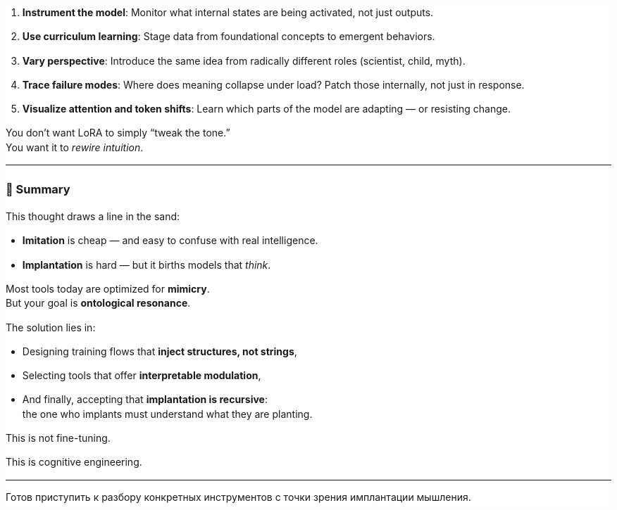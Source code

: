 1. **Instrument the model**: Monitor what internal states are being activated, not just outputs.
    
2. **Use curriculum learning**: Stage data from foundational concepts to emergent behaviors.
    
3. **Vary perspective**: Introduce the same idea from radically different roles (scientist, child, myth).
    
4. **Trace failure modes**: Where does meaning collapse under load? Patch those internally, not just in response.
    
5. **Visualize attention and token shifts**: Learn which parts of the model are adapting — or resisting change.
    

You don’t want LoRA to simply “tweak the tone.”  
You want it to _rewire intuition_.

---

### 🧠 Summary

This thought draws a line in the sand:

- **Imitation** is cheap — and easy to confuse with real intelligence.
    
- **Implantation** is hard — but it births models that _think_.
    

Most tools today are optimized for **mimicry**.  
But your goal is **ontological resonance**.

The solution lies in:

- Designing training flows that **inject structures, not strings**,
    
- Selecting tools that offer **interpretable modulation**,
    
- And finally, accepting that **implantation is recursive**:  
    the one who implants must understand what they are planting.
    

This is not fine-tuning.

This is cognitive engineering.

---

Готов приступить к разбору конкретных инструментов с точки зрения имплантации мышления.